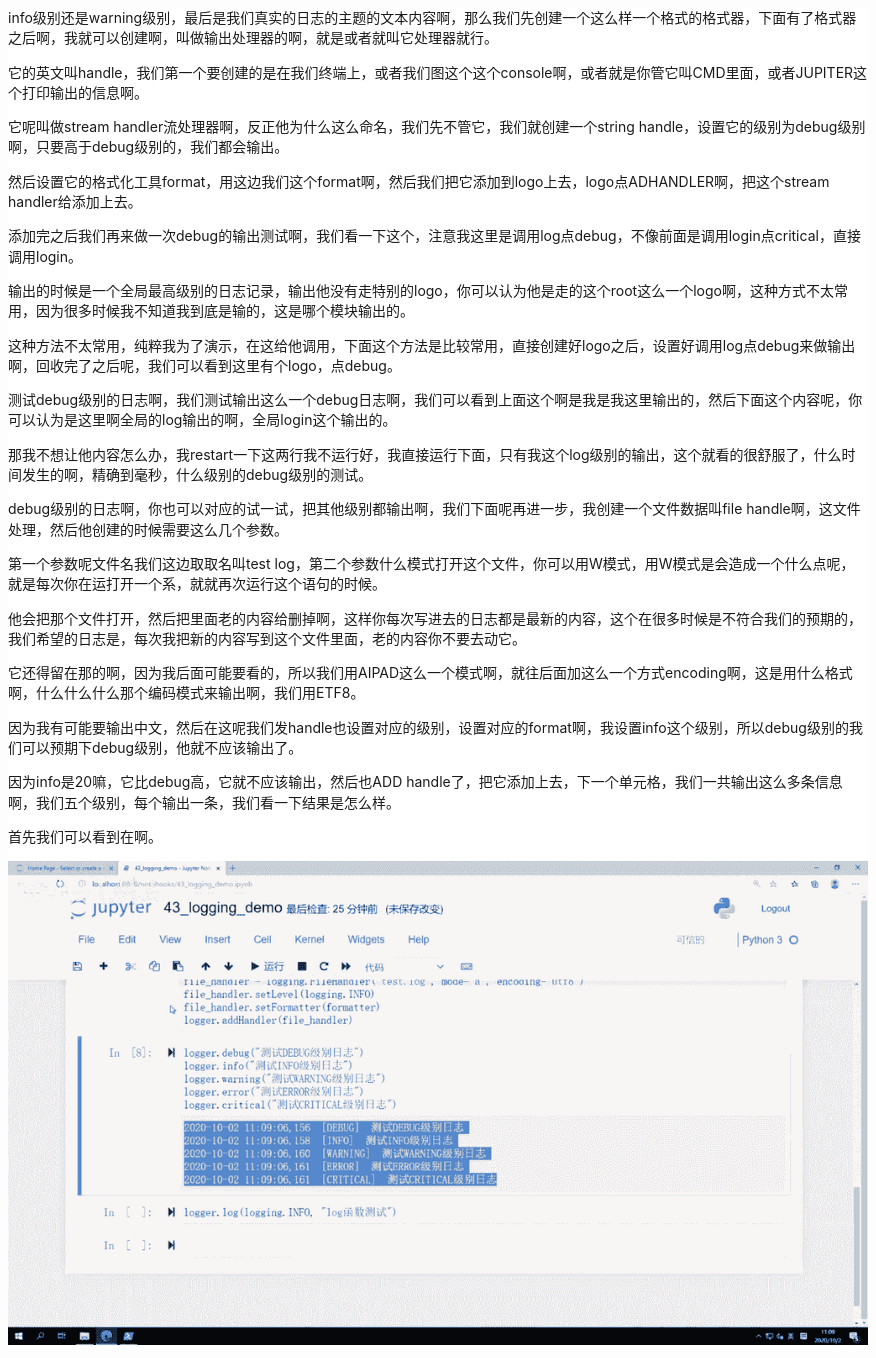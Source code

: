 info级别还是warning级别，最后是我们真实的日志的主题的文本内容啊，那么我们先创建一个这么样一个格式的格式器，下面有了格式器之后啊，我就可以创建啊，叫做输出处理器的啊，就是或者就叫它处理器就行。

它的英文叫handle，我们第一个要创建的是在我们终端上，或者我们图这个这个console啊，或者就是你管它叫CMD里面，或者JUPITER这个打印输出的信息啊。

它呢叫做stream handler流处理器啊，反正他为什么这么命名，我们先不管它，我们就创建一个string handle，设置它的级别为debug级别啊，只要高于debug级别的，我们都会输出。

然后设置它的格式化工具format，用这边我们这个format啊，然后我们把它添加到logo上去，logo点ADHANDLER啊，把这个stream handler给添加上去。

添加完之后我们再来做一次debug的输出测试啊，我们看一下这个，注意我这里是调用log点debug，不像前面是调用login点critical，直接调用login。

输出的时候是一个全局最高级别的日志记录，输出他没有走特别的logo，你可以认为他是走的这个root这么一个logo啊，这种方式不太常用，因为很多时候我不知道我到底是输的，这是哪个模块输出的。

这种方法不太常用，纯粹我为了演示，在这给他调用，下面这个方法是比较常用，直接创建好logo之后，设置好调用log点debug来做输出啊，回收完了之后呢，我们可以看到这里有个logo，点debug。

测试debug级别的日志啊，我们测试输出这么一个debug日志啊，我们可以看到上面这个啊是我是我这里输出的，然后下面这个内容呢，你可以认为是这里啊全局的log输出的啊，全局login这个输出的。

那我不想让他内容怎么办，我restart一下这两行我不运行好，我直接运行下面，只有我这个log级别的输出，这个就看的很舒服了，什么时间发生的啊，精确到毫秒，什么级别的debug级别的测试。

debug级别的日志啊，你也可以对应的试一试，把其他级别都输出啊，我们下面呢再进一步，我创建一个文件数据叫file handle啊，这文件处理，然后他创建的时候需要这么几个参数。

第一个参数呢文件名我们这边取取名叫test log，第二个参数什么模式打开这个文件，你可以用W模式，用W模式是会造成一个什么点呢，就是每次你在运打开一个系，就就再次运行这个语句的时候。

他会把那个文件打开，然后把里面老的内容给删掉啊，这样你每次写进去的日志都是最新的内容，这个在很多时候是不符合我们的预期的，我们希望的日志是，每次我把新的内容写到这个文件里面，老的内容你不要去动它。

它还得留在那的啊，因为我后面可能要看的，所以我们用AIPAD这么一个模式啊，就往后面加这么一个方式encoding啊，这是用什么格式啊，什么什么什么那个编码模式来输出啊，我们用ETF8。

因为我有可能要输出中文，然后在这呢我们发handle也设置对应的级别，设置对应的format啊，我设置info这个级别，所以debug级别的我们可以预期下debug级别，他就不应该输出了。

因为info是20嘛，它比debug高，它就不应该输出，然后也ADD handle了，把它添加上去，下一个单元格，我们一共输出这么多条信息啊，我们五个级别，每个输出一条，我们看一下结果是怎么样。

首先我们可以看到在啊。

![](img/0a36a334a6cbd13fb3fa99adba6ad22c_7.png)
